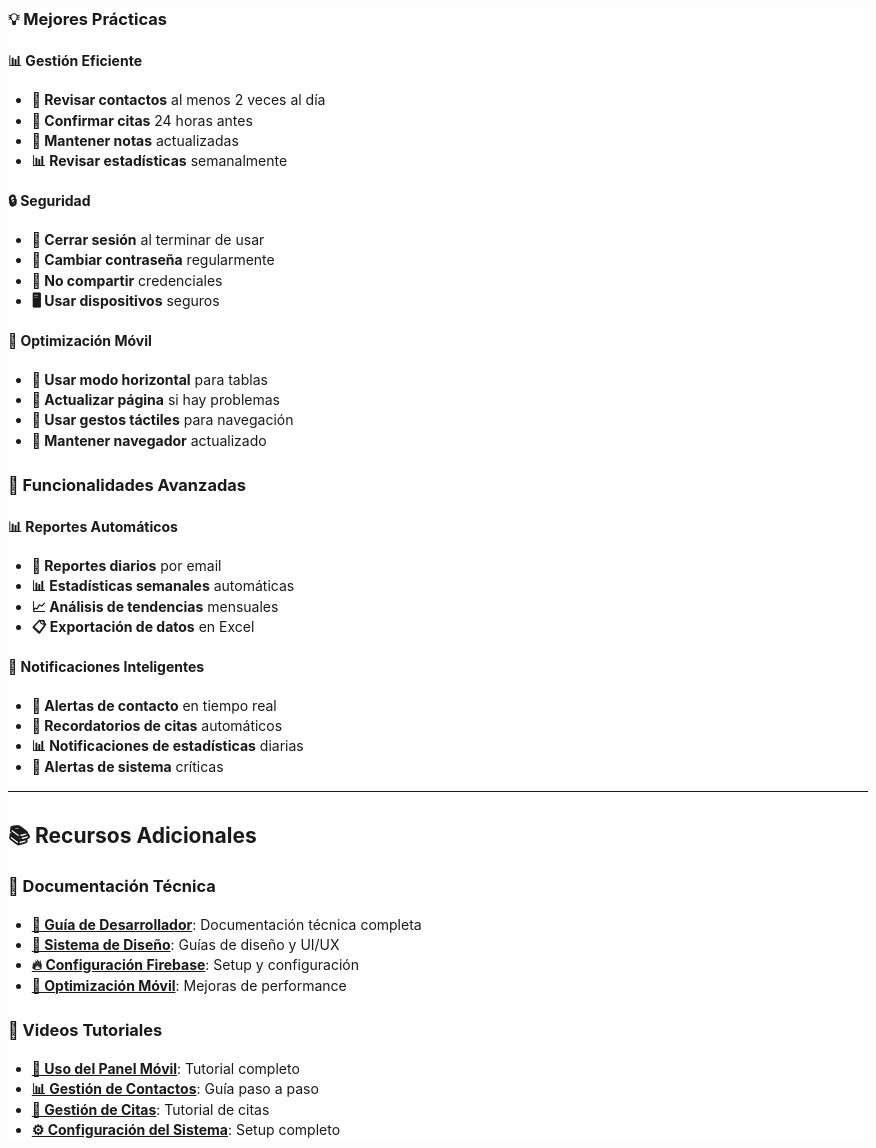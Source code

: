 ### **💡 Mejores Prácticas**

#### **📊 Gestión Eficiente**

- **🔄 Revisar contactos** al menos 2 veces al día
- **📅 Confirmar citas** 24 horas antes
- **📝 Mantener notas** actualizadas
- **📊 Revisar estadísticas** semanalmente

#### **🔒 Seguridad**

- **🔐 Cerrar sesión** al terminar de usar
- **🔑 Cambiar contraseña** regularmente
- **📱 No compartir** credenciales
- **🖥️ Usar dispositivos** seguros

#### **📱 Optimización Móvil**

- **📱 Usar modo horizontal** para tablas
- **🔄 Actualizar página** si hay problemas
- **📱 Usar gestos táctiles** para navegación
- **📱 Mantener navegador** actualizado

### **🚀 Funcionalidades Avanzadas**

#### **📊 Reportes Automáticos**

- **📅 Reportes diarios** por email
- **📊 Estadísticas semanales** automáticas
- **📈 Análisis de tendencias** mensuales
- **📋 Exportación de datos** en Excel

#### **🔔 Notificaciones Inteligentes**

- **📧 Alertas de contacto** en tiempo real
- **📅 Recordatorios de citas** automáticos
- **📊 Notificaciones de estadísticas** diarias
- **🚨 Alertas de sistema** críticas

---

## 📚 **Recursos Adicionales**

### **📖 Documentación Técnica**

- **[🔧 Guía de Desarrollador](./developer-guide.md)**: Documentación técnica completa
- **[🎨 Sistema de Diseño](./design-system.md)**: Guías de diseño y UI/UX
- **[🔥 Configuración Firebase](./firebase-setup.md)**: Setup y configuración
- **[📱 Optimización Móvil](./performance-optimizations.md)**: Mejoras de performance

### **🎥 Videos Tutoriales**

- **[📱 Uso del Panel Móvil](https://youtube.com/watch?v=...)**: Tutorial completo
- **[📊 Gestión de Contactos](https://youtube.com/watch?v=...)**: Guía paso a paso
- **[📅 Gestión de Citas](https://youtube.com/watch?v=...)**: Tutorial de citas
- **[⚙️ Configuración del Sistema](https://youtube.com/watch?v=...)**: Setup completo
